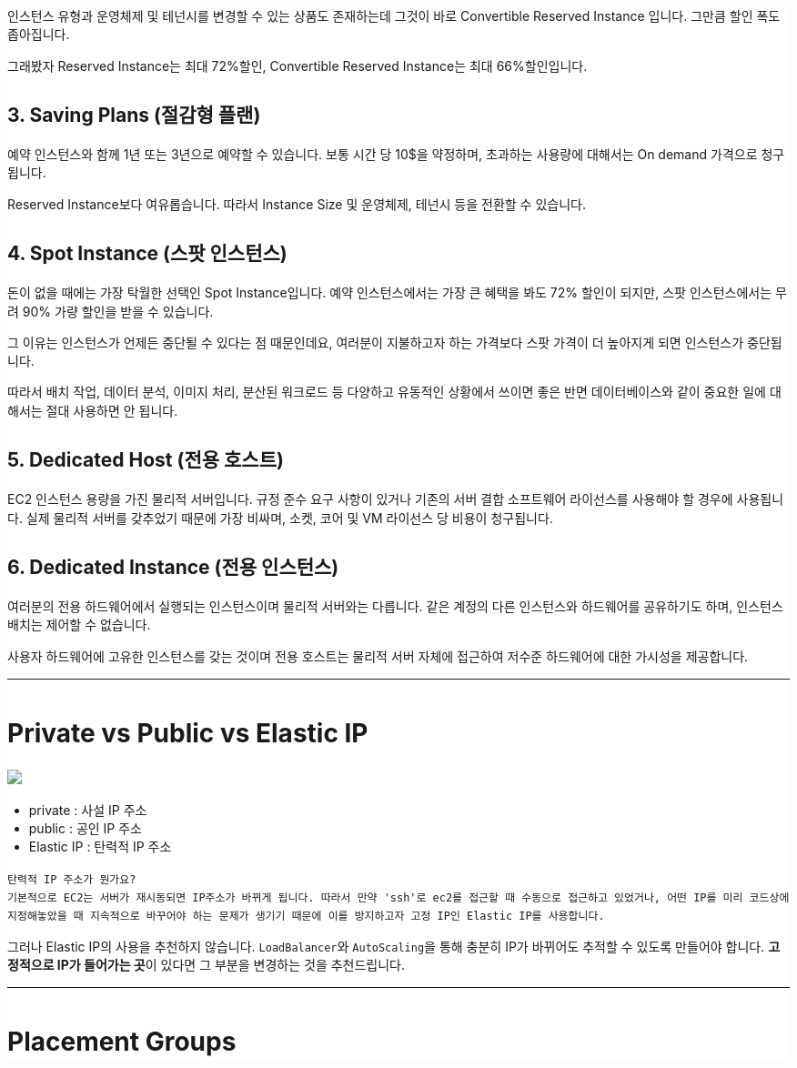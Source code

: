 인스턴스 유형과 운영체제 및 테넌시를 변경할 수 있는 상품도 존재하는데 그것이 바로 Convertible Reserved Instance 입니다. 그만큼 할인 폭도 좁아집니다.

그래봤자 Reserved Instance는 최대 72%할인, Convertible Reserved Instance는 최대 66%할인입니다.

## 3. Saving Plans (절감형 플랜)

예약 인스턴스와 함께 1년 또는 3년으로 예약할 수 있습니다. 보통 시간 당 10$을 약정하며, 초과하는 사용량에 대해서는 On demand 가격으로 청구됩니다.

Reserved Instance보다 여유롭습니다. 따라서 Instance Size 및 운영체제, 테넌시 등을 전환할 수 있습니다.

## 4. Spot Instance (스팟 인스턴스)

돈이 없을 때에는 가장 탁월한 선택인 Spot Instance입니다. 예약 인스턴스에서는 가장 큰 혜택을 봐도 72% 할인이 되지만, 스팟 인스턴스에서는 무려 90% 가량 할인을 받을 수 있습니다.

그 이유는 인스턴스가 언제든 중단될 수 있다는 점 때문인데요, 여러분이 지불하고자 하는 가격보다 스팟 가격이 더 높아지게 되면 인스턴스가 중단됩니다.

따라서 배치 작업, 데이터 분석, 이미지 처리, 분산된 워크로드 등 다양하고 유동적인 상황에서 쓰이면 좋은 반면 데이터베이스와 같이 중요한 일에 대해서는 절대 사용하면 안 됩니다.

## 5. Dedicated Host (전용 호스트)

EC2 인스턴스 용량을 가진 물리적 서버입니다. 규정 준수 요구 사항이 있거나 기존의 서버 결합 소프트웨어 라이선스를 사용해야 할 경우에 사용됩니다. 실제 물리적 서버를 갖추었기 때문에 가장 비싸며, 소켓, 코어 및 VM 라이선스 당 비용이 청구됩니다.

## 6. Dedicated Instance (전용 인스턴스)

여러분의 전용 하드웨어에서 실행되는 인스턴스이며 물리적 서버와는 다릅니다. 같은 계정의 다른 인스턴스와 하드웨어를 공유하기도 하며, 인스턴스 배치는 제어할 수 없습니다.

사용자 하드웨어에 고유한 인스턴스를 갖는 것이며 전용 호스트는 물리적 서버 자체에 접근하여 저수준 하드웨어에 대한 가시성을 제공합니다.

---

# Private vs Public vs Elastic IP

<img src="https://github.com/oueya1479/aws-101/assets/147911523/c03e425f-3638-4247-89e9-05d4ac9e469b">

- private : 사설 IP 주소
- public : 공인 IP 주소
- Elastic IP : 탄력적 IP 주소

```
탄력적 IP 주소가 뭔가요?
기본적으로 EC2는 서버가 재시동되면 IP주소가 바뀌게 됩니다. 따라서 만약 'ssh'로 ec2를 접근할 때 수동으로 접근하고 있었거나, 어떤 IP를 미리 코드상에 지정해놓았을 때 지속적으로 바꾸어야 하는 문제가 생기기 때문에 이를 방지하고자 고정 IP인 Elastic IP를 사용합니다. 
```

그러나 Elastic IP의 사용을 추천하지 않습니다. `LoadBalancer`와 `AutoScaling`을 통해 충분히 IP가 바뀌어도 추적할 수 있도록 만들어야 합니다. **고정적으로 IP가 들어가는 곳**이 있다면 그 부분을 변경하는 것을 추천드립니다.

---

# Placement Groups
